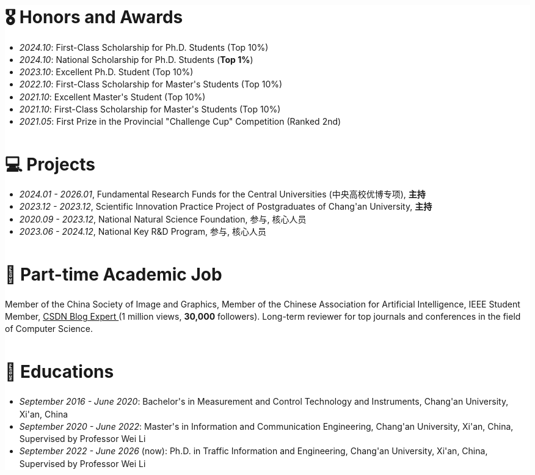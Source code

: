 </div>

# 🎖 Honors and Awards
- *2024.10*: First-Class Scholarship for Ph.D. Students (Top 10%)
- *2024.10*: National Scholarship for Ph.D. Students (**Top 1%**)
- *2023.10*: Excellent Ph.D. Student (Top 10%)
- *2022.10*: First-Class Scholarship for Master's Students (Top 10%)
- *2021.10*: Excellent Master's Student (Top 10%)
- *2021.10*: First-Class Scholarship for Master's Students (Top 10%)
- *2021.05*: First Prize in the Provincial "Challenge Cup" Competition (Ranked 2nd)

# 💻 Projects
- *2024.01 - 2026.01*, Fundamental Research Funds for the Central Universities (中央高校优博专项), **主持**
- *2023.12 - 2023.12*, Scientific Innovation Practice Project of Postgraduates of Chang'an University, **主持**
- *2020.09 - 2023.12*, National Natural Science Foundation, 参与, 核心人员
- *2023.06 - 2024.12*, National Key R&D Program, 参与, 核心人员

# 💬 Part-time Academic Job
Member of the China Society of Image and Graphics, Member of the Chinese Association for Artificial Intelligence, IEEE Student Member, [CSDN Blog Expert ](https://blog.csdn.net/qq_42308217?type=blog) (1 million views, **30,000** followers). Long-term reviewer for top journals and conferences in the field of Computer Science.

# 📖 Educations
- *September 2016 - June 2020*: Bachelor's in Measurement and Control Technology and Instruments, Chang'an University, Xi'an, China
- *September 2020 - June 2022*: Master's in Information and Communication Engineering, Chang'an University, Xi'an, China, Supervised by Professor Wei Li
- *September 2022 - June 2026* (now): Ph.D. in Traffic Information and Engineering, Chang'an University, Xi'an, China, Supervised by Professor Wei Li
